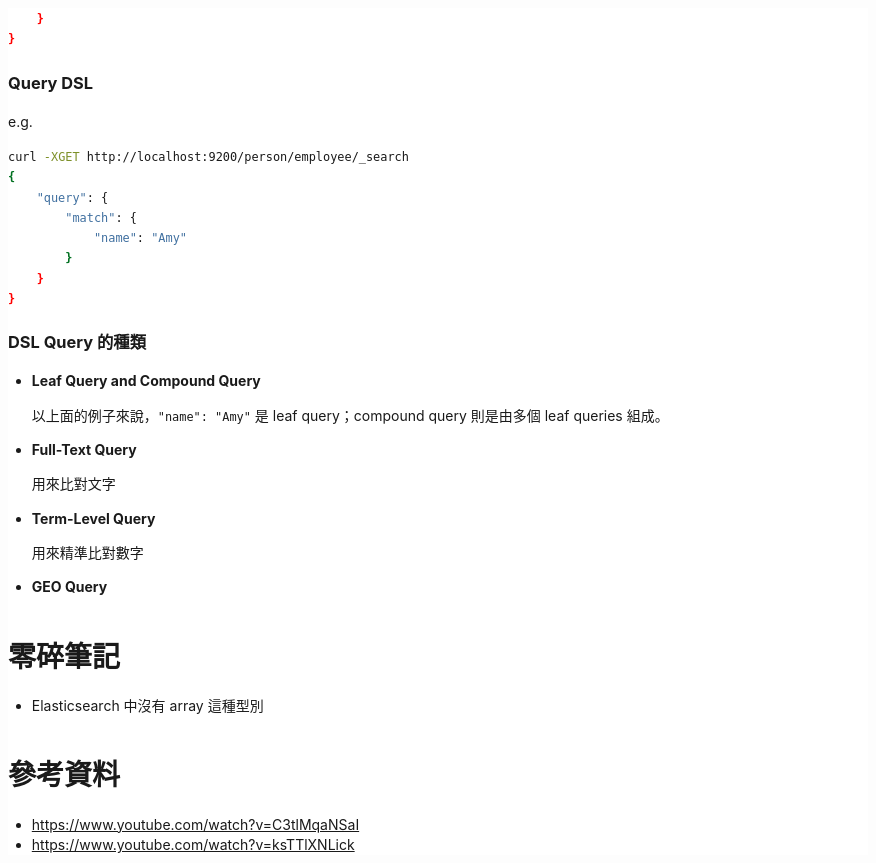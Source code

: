 ```JSON
    }
}
```

### Query DSL

e.g.

```bash
curl -XGET http://localhost:9200/person/employee/_search
{
    "query": {
        "match": {
            "name": "Amy"
        }
    }
}
```

### DSL Query 的種類

- **Leaf Query and Compound Query**

    以上面的例子來說，`"name": "Amy"` 是 leaf query；compound query 則是由多個 leaf queries 組成。

- **Full-Text Query**

    用來比對文字

- **Term-Level Query**

    用來精準比對數字

- **GEO Query**

# 零碎筆記

- Elasticsearch 中沒有 array 這種型別

# 參考資料

- <https://www.youtube.com/watch?v=C3tlMqaNSaI>
- <https://www.youtube.com/watch?v=ksTTlXNLick>
